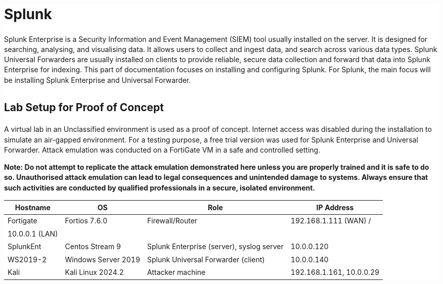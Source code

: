 # Splunk

Splunk Enterprise is a Security Information and Event Management (SIEM) tool usually installed on the server. It is designed for searching, analysing, and visualising data. It allows users to collect and ingest data, and search across various data types. Splunk Universal Forwarders are usually installed on clients to provide reliable, secure data collection and forward that data into Splunk Enterprise for indexing. This part of documentation focuses on installing and configuring Splunk. For Splunk, the main focus will be installing Splunk Enterprise and Universal Forwarder. 

<iframe width="560" height="315" src="https://www.youtube.com/embed/p4Ta4ZvWsnY?si=Jcx5y8GqPmhBBldQ" title="YouTube video player" frameborder="0" allow="accelerometer; autoplay; clipboard-write; encrypted-media; gyroscope; picture-in-picture; web-share" referrerpolicy="strict-origin-when-cross-origin" allowfullscreen></iframe>

## Lab Setup for Proof of Concept

A virtual lab in an Unclassified environment is used as a proof of concept. Internet access was disabled during the installation to simulate an air-gapped environment. For a testing purpose, a free trial version was used for Splunk Enterprise and Universal Forwarder. Attack emulation was conducted on a FortiGate VM in a safe and controlled setting. 

**Note: Do not attempt to replicate the attack emulation demonstrated here unless you are properly trained and it is safe to do so. Unauthorised attack emulation can lead to legal consequences and unintended damage to systems. Always ensure that such activities are conducted by qualified professionals in a secure, isolated environment.**

| **Hostname** | **OS** | **Role** | **IP Address** |
| --- | --- | --- | --- |
| Fortigate | Fortios 7.6.0 | Firewall/Router | 192.168.1.111 (WAN) / 
10.0.0.1 (LAN) |
| SplunkEnt | Centos Stream 9 | Splunk Enterprise (server), syslog server | 10.0.0.120 |
| WS2019-2 | Windows Server 2019 | Splunk Universal Forwarder (client) | 10.0.0.140 |
| Kali | Kali Linux 2024.2 | Attacker machine | 192.168.1.161, 10.0.0.29 |

